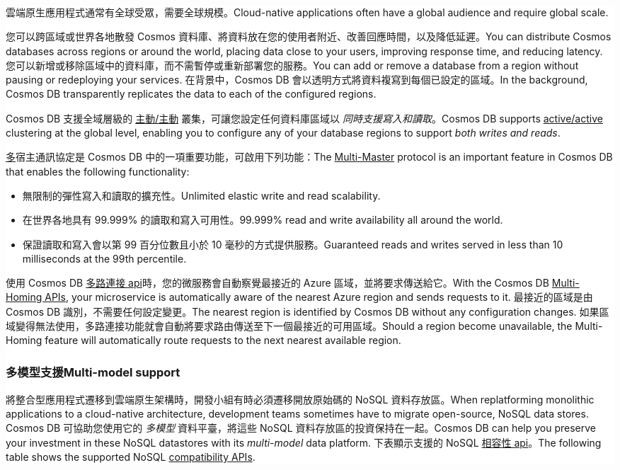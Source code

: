 <span data-ttu-id="aadb9-298">雲端原生應用程式通常有全球受眾，需要全球規模。</span><span class="sxs-lookup"><span data-stu-id="aadb9-298">Cloud-native applications often have a global audience and require global scale.</span></span>

<span data-ttu-id="aadb9-299">您可以跨區域或世界各地散發 Cosmos 資料庫、將資料放在您的使用者附近、改善回應時間，以及降低延遲。</span><span class="sxs-lookup"><span data-stu-id="aadb9-299">You can distribute Cosmos databases across regions or around the world, placing data close to your users, improving response time, and reducing latency.</span></span> <span data-ttu-id="aadb9-300">您可以新增或移除區域中的資料庫，而不需暫停或重新部署您的服務。</span><span class="sxs-lookup"><span data-stu-id="aadb9-300">You can add or remove a database from a region without pausing or redeploying your services.</span></span> <span data-ttu-id="aadb9-301">在背景中，Cosmos DB 會以透明方式將資料複寫到每個已設定的區域。</span><span class="sxs-lookup"><span data-stu-id="aadb9-301">In the background, Cosmos DB transparently replicates the data to each of the configured regions.</span></span>

<span data-ttu-id="aadb9-302">Cosmos DB 支援全域層級的 [主動/主動](https://kemptechnologies.com/white-papers/unfog-confusion-active-passive-activeactive-load-balancing/) 叢集，可讓您設定任何資料庫區域以 *同時支援寫入和讀取*。</span><span class="sxs-lookup"><span data-stu-id="aadb9-302">Cosmos DB supports [active/active](https://kemptechnologies.com/white-papers/unfog-confusion-active-passive-activeactive-load-balancing/) clustering at the global level, enabling you to configure any of your database regions to support *both writes and reads*.</span></span>

<span data-ttu-id="aadb9-303">[多](/azure/cosmos-db/multi-master-benefits)宿主通訊協定是 Cosmos DB 中的一項重要功能，可啟用下列功能：</span><span class="sxs-lookup"><span data-stu-id="aadb9-303">The [Multi-Master](/azure/cosmos-db/multi-master-benefits) protocol is an important feature in Cosmos DB that enables the following functionality:</span></span>

- <span data-ttu-id="aadb9-304">無限制的彈性寫入和讀取的擴充性。</span><span class="sxs-lookup"><span data-stu-id="aadb9-304">Unlimited elastic write and read scalability.</span></span>

- <span data-ttu-id="aadb9-305">在世界各地具有 99.999% 的讀取和寫入可用性。</span><span class="sxs-lookup"><span data-stu-id="aadb9-305">99.999% read and write availability all around the world.</span></span>

- <span data-ttu-id="aadb9-306">保證讀取和寫入會以第 99 百分位數且小於 10 毫秒的方式提供服務。</span><span class="sxs-lookup"><span data-stu-id="aadb9-306">Guaranteed reads and writes served in less than 10 milliseconds at the 99th percentile.</span></span>

<span data-ttu-id="aadb9-307">使用 Cosmos DB [多路連接 api](/azure/cosmos-db/distribute-data-globally)時，您的微服務會自動察覺最接近的 Azure 區域，並將要求傳送給它。</span><span class="sxs-lookup"><span data-stu-id="aadb9-307">With the Cosmos DB [Multi-Homing APIs](/azure/cosmos-db/distribute-data-globally), your microservice is automatically aware of the nearest Azure region and sends requests to it.</span></span> <span data-ttu-id="aadb9-308">最接近的區域是由 Cosmos DB 識別，不需要任何設定變更。</span><span class="sxs-lookup"><span data-stu-id="aadb9-308">The nearest region is identified by Cosmos DB without any configuration changes.</span></span> <span data-ttu-id="aadb9-309">如果區域變得無法使用，多路連接功能就會自動將要求路由傳送至下一個最接近的可用區域。</span><span class="sxs-lookup"><span data-stu-id="aadb9-309">Should a region become unavailable, the Multi-Homing feature will automatically route requests to the next nearest available region.</span></span>

### <a name="multi-model-support"></a><span data-ttu-id="aadb9-310">多模型支援</span><span class="sxs-lookup"><span data-stu-id="aadb9-310">Multi-model support</span></span>

<span data-ttu-id="aadb9-311">將整合型應用程式遷移到雲端原生架構時，開發小組有時必須遷移開放原始碼的 NoSQL 資料存放區。</span><span class="sxs-lookup"><span data-stu-id="aadb9-311">When replatforming monolithic applications to a cloud-native architecture, development teams sometimes have to migrate open-source, NoSQL data stores.</span></span> <span data-ttu-id="aadb9-312">Cosmos DB 可協助您使用它的 *多模型* 資料平臺，將這些 NoSQL 資料存放區的投資保持在一起。</span><span class="sxs-lookup"><span data-stu-id="aadb9-312">Cosmos DB can help you preserve your investment in these NoSQL datastores with its *multi-model* data platform.</span></span> <span data-ttu-id="aadb9-313">下表顯示支援的 NoSQL [相容性 api](https://www.wikiwand.com/en/Cosmos_DB)。</span><span class="sxs-lookup"><span data-stu-id="aadb9-313">The following table shows the supported NoSQL [compatibility APIs](https://www.wikiwand.com/en/Cosmos_DB).</span></span>
